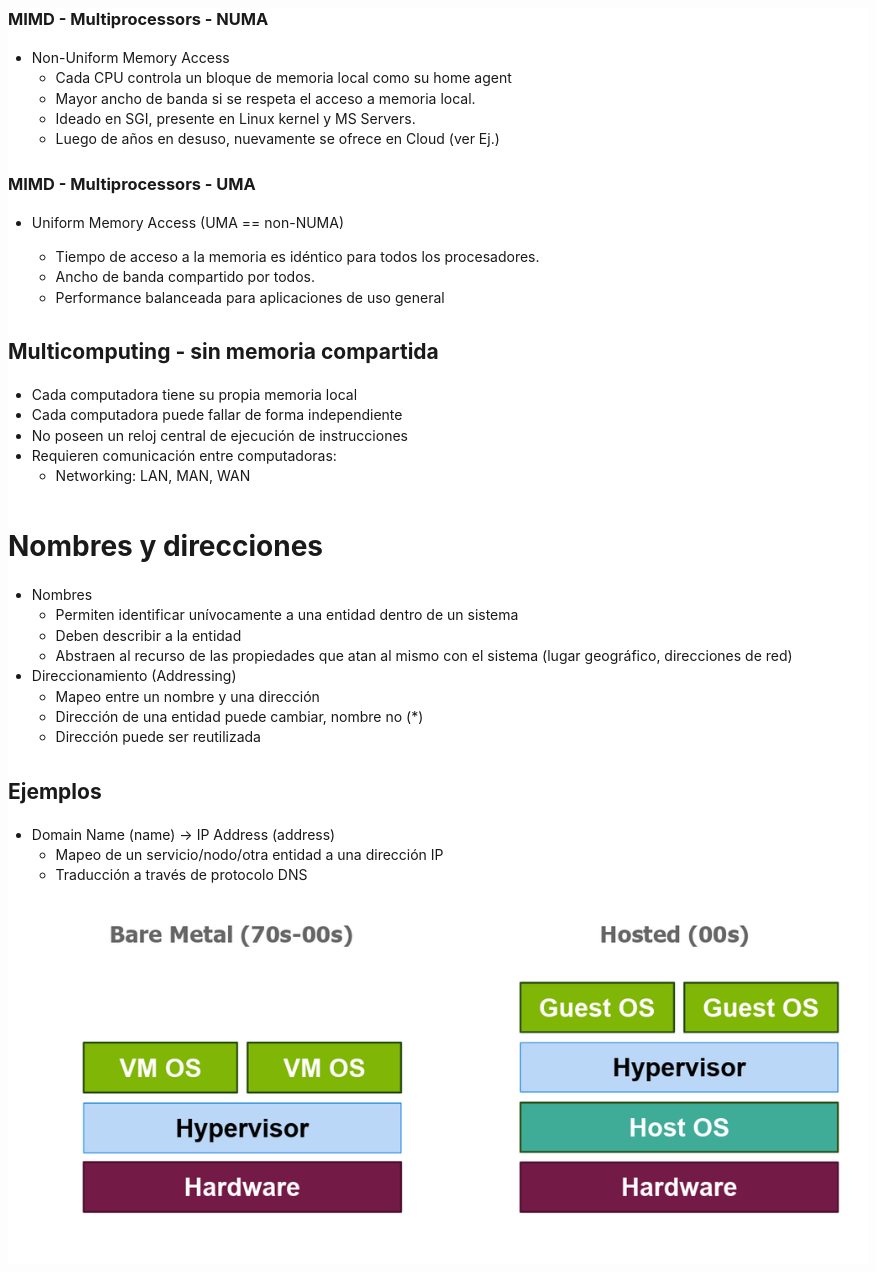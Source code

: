 ### MIMD - Multiprocessors - NUMA

- Non-Uniform Memory Access
  - Cada CPU controla un bloque de memoria local como su home agent
  - Mayor ancho de banda si se respeta el acceso a memoria local.
  - Ideado en SGI, presente en Linux kernel y MS Servers.
  - Luego de años en desuso, nuevamente se ofrece en Cloud (ver Ej.)

### MIMD - Multiprocessors - UMA

- Uniform Memory Access (UMA == non-NUMA)

  - Tiempo de acceso a la memoria es idéntico para todos los procesadores.
  - Ancho de banda compartido por todos.
  - Performance balanceada para aplicaciones de uso general

## Multicomputing - sin memoria compartida

- Cada computadora tiene su propia memoria local
- Cada computadora puede fallar de forma independiente
- No poseen un reloj central de ejecución de instrucciones
- Requieren comunicación entre computadoras:
  - Networking: LAN, MAN, WAN

# Nombres y direcciones

- Nombres
  - Permiten identificar unívocamente a una entidad dentro de un sistema
  - Deben describir a la entidad
  - Abstraen al recurso de las propiedades que atan al mismo con el sistema (lugar geográfico, direcciones de red)
- Direccionamiento (Addressing)
  - Mapeo entre un nombre y una dirección
  - Dirección de una entidad puede cambiar, nombre no (\*)
  - Dirección puede ser reutilizada

## Ejemplos

- Domain Name (name) -> IP Address (address)
  - Mapeo de un servicio/nodo/otra entidad a una dirección IP
  - Traducción a través de protocolo DNS

![alt text](image-3.png)
